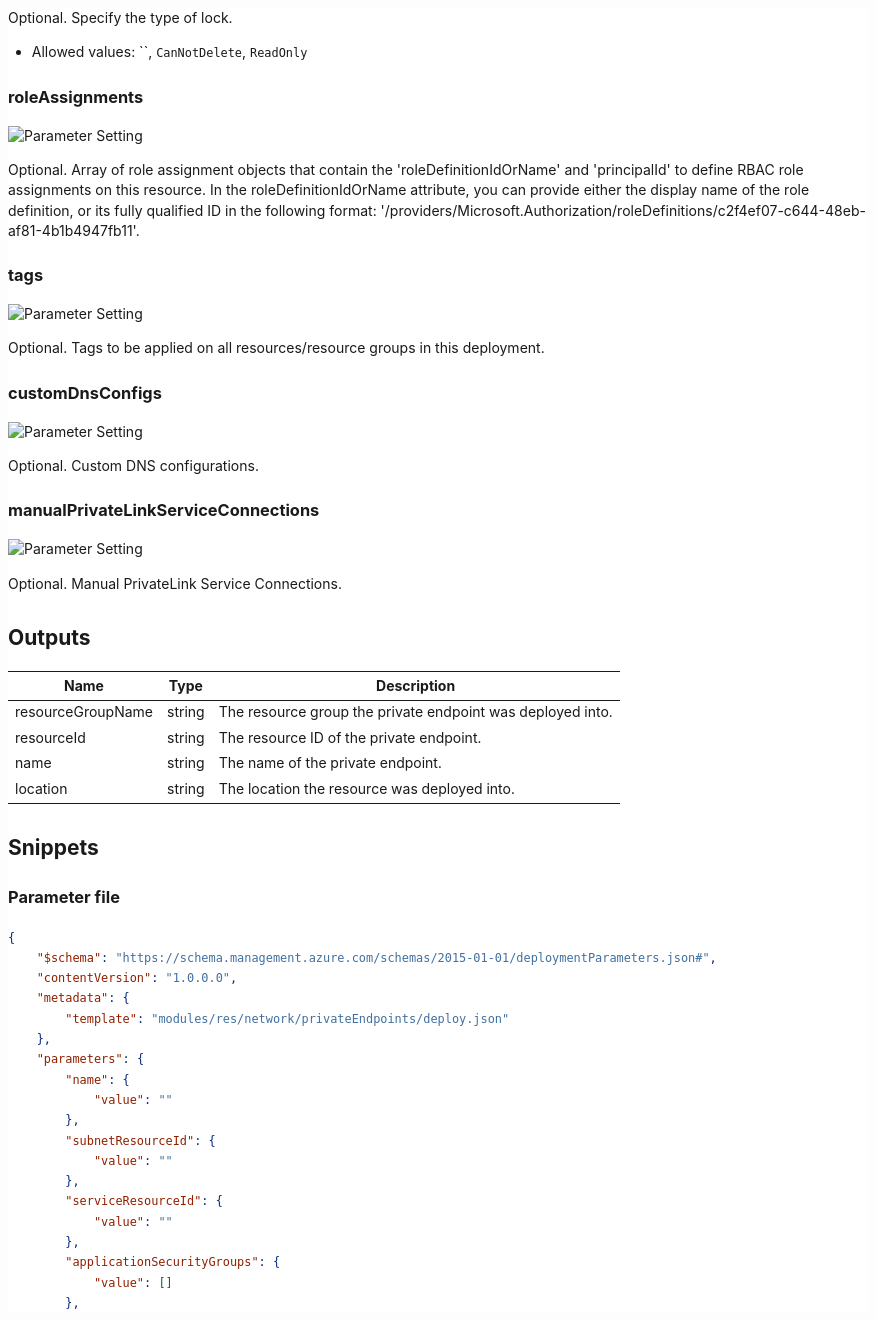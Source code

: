 Optional. Specify the type of lock.

- Allowed values: ``, `CanNotDelete`, `ReadOnly`

### roleAssignments

![Parameter Setting](https://img.shields.io/badge/parameter-optional-green?style=flat-square)

Optional. Array of role assignment objects that contain the 'roleDefinitionIdOrName' and 'principalId' to define RBAC role assignments on this resource. In the roleDefinitionIdOrName attribute, you can provide either the display name of the role definition, or its fully qualified ID in the following format: '/providers/Microsoft.Authorization/roleDefinitions/c2f4ef07-c644-48eb-af81-4b1b4947fb11'.

### tags

![Parameter Setting](https://img.shields.io/badge/parameter-optional-green?style=flat-square)

Optional. Tags to be applied on all resources/resource groups in this deployment.

### customDnsConfigs

![Parameter Setting](https://img.shields.io/badge/parameter-optional-green?style=flat-square)

Optional. Custom DNS configurations.

### manualPrivateLinkServiceConnections

![Parameter Setting](https://img.shields.io/badge/parameter-optional-green?style=flat-square)

Optional. Manual PrivateLink Service Connections.

## Outputs

Name | Type | Description
---- | ---- | -----------
resourceGroupName | string | The resource group the private endpoint was deployed into.
resourceId | string | The resource ID of the private endpoint.
name | string | The name of the private endpoint.
location | string | The location the resource was deployed into.

## Snippets

### Parameter file

```json
{
    "$schema": "https://schema.management.azure.com/schemas/2015-01-01/deploymentParameters.json#",
    "contentVersion": "1.0.0.0",
    "metadata": {
        "template": "modules/res/network/privateEndpoints/deploy.json"
    },
    "parameters": {
        "name": {
            "value": ""
        },
        "subnetResourceId": {
            "value": ""
        },
        "serviceResourceId": {
            "value": ""
        },
        "applicationSecurityGroups": {
            "value": []
        },
```
